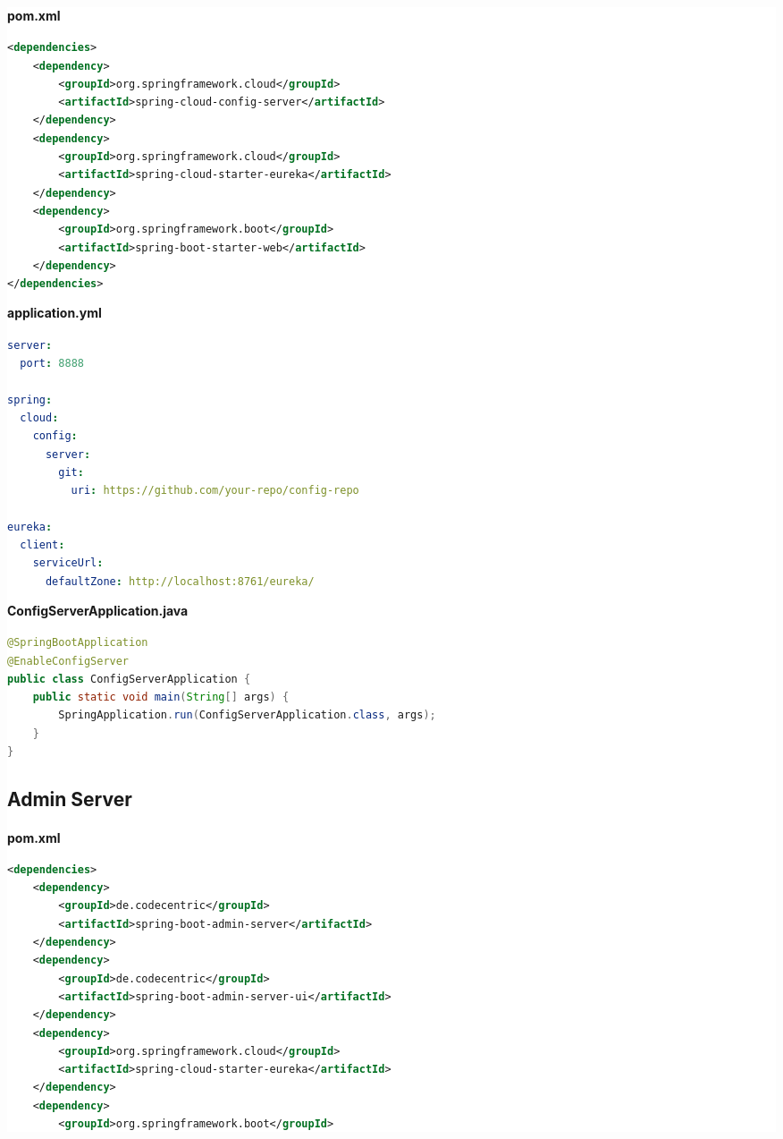 **pom.xml**
```xml
<dependencies>
    <dependency>
        <groupId>org.springframework.cloud</groupId>
        <artifactId>spring-cloud-config-server</artifactId>
    </dependency>
    <dependency>
        <groupId>org.springframework.cloud</groupId>
        <artifactId>spring-cloud-starter-eureka</artifactId>
    </dependency>
    <dependency>
        <groupId>org.springframework.boot</groupId>
        <artifactId>spring-boot-starter-web</artifactId>
    </dependency>
</dependencies>
```

**application.yml**
```yaml
server:
  port: 8888

spring:
  cloud:
    config:
      server:
        git:
          uri: https://github.com/your-repo/config-repo

eureka:
  client:
    serviceUrl:
      defaultZone: http://localhost:8761/eureka/
```

**ConfigServerApplication.java**
```java
@SpringBootApplication
@EnableConfigServer
public class ConfigServerApplication {
    public static void main(String[] args) {
        SpringApplication.run(ConfigServerApplication.class, args);
    }
}
```

## Admin Server

**pom.xml**
```xml
<dependencies>
    <dependency>
        <groupId>de.codecentric</groupId>
        <artifactId>spring-boot-admin-server</artifactId>
    </dependency>
    <dependency>
        <groupId>de.codecentric</groupId>
        <artifactId>spring-boot-admin-server-ui</artifactId>
    </dependency>
    <dependency>
        <groupId>org.springframework.cloud</groupId>
        <artifactId>spring-cloud-starter-eureka</artifactId>
    </dependency>
    <dependency>
        <groupId>org.springframework.boot</groupId>
```